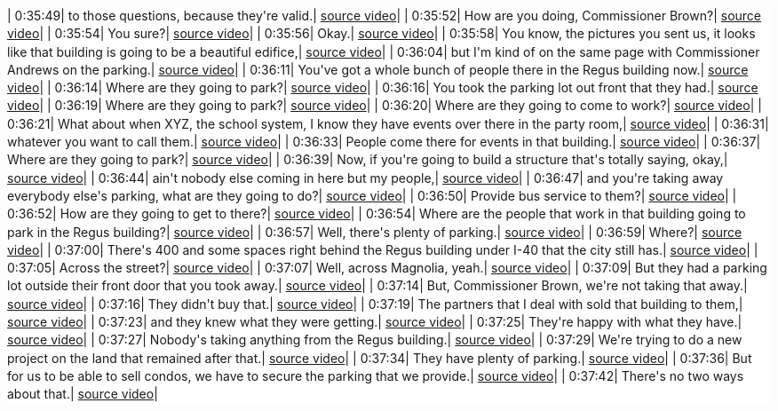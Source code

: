 | 0:35:49| to those questions, because they're valid.| [source video](https://archive.org/details/CoComWS160418?start=2149)|
| 0:35:52| How are you doing, Commissioner Brown?| [source video](https://archive.org/details/CoComWS160418?start=2152)|
| 0:35:54| You sure?| [source video](https://archive.org/details/CoComWS160418?start=2154)|
| 0:35:56| Okay.| [source video](https://archive.org/details/CoComWS160418?start=2156)|
| 0:35:58| You know, the pictures you sent us, it looks like that building is going to be a beautiful edifice,| [source video](https://archive.org/details/CoComWS160418?start=2158)|
| 0:36:04| but I'm kind of on the same page with Commissioner Andrews on the parking.| [source video](https://archive.org/details/CoComWS160418?start=2164)|
| 0:36:11| You've got a whole bunch of people there in the Regus building now.| [source video](https://archive.org/details/CoComWS160418?start=2171)|
| 0:36:14| Where are they going to park?| [source video](https://archive.org/details/CoComWS160418?start=2174)|
| 0:36:16| You took the parking lot out front that they had.| [source video](https://archive.org/details/CoComWS160418?start=2176)|
| 0:36:19| Where are they going to park?| [source video](https://archive.org/details/CoComWS160418?start=2179)|
| 0:36:20| Where are they going to come to work?| [source video](https://archive.org/details/CoComWS160418?start=2180)|
| 0:36:21| What about when XYZ, the school system, I know they have events over there in the party room,| [source video](https://archive.org/details/CoComWS160418?start=2181)|
| 0:36:31| whatever you want to call them.| [source video](https://archive.org/details/CoComWS160418?start=2191)|
| 0:36:33| People come there for events in that building.| [source video](https://archive.org/details/CoComWS160418?start=2193)|
| 0:36:37| Where are they going to park?| [source video](https://archive.org/details/CoComWS160418?start=2197)|
| 0:36:39| Now, if you're going to build a structure that's totally saying, okay,| [source video](https://archive.org/details/CoComWS160418?start=2199)|
| 0:36:44| ain't nobody else coming in here but my people,| [source video](https://archive.org/details/CoComWS160418?start=2204)|
| 0:36:47| and you're taking away everybody else's parking, what are they going to do?| [source video](https://archive.org/details/CoComWS160418?start=2207)|
| 0:36:50| Provide bus service to them?| [source video](https://archive.org/details/CoComWS160418?start=2210)|
| 0:36:52| How are they going to get to there?| [source video](https://archive.org/details/CoComWS160418?start=2212)|
| 0:36:54| Where are the people that work in that building going to park in the Regus building?| [source video](https://archive.org/details/CoComWS160418?start=2214)|
| 0:36:57| Well, there's plenty of parking.| [source video](https://archive.org/details/CoComWS160418?start=2217)|
| 0:36:59| Where?| [source video](https://archive.org/details/CoComWS160418?start=2219)|
| 0:37:00| There's 400 and some spaces right behind the Regus building under I-40 that the city still has.| [source video](https://archive.org/details/CoComWS160418?start=2220)|
| 0:37:05| Across the street?| [source video](https://archive.org/details/CoComWS160418?start=2225)|
| 0:37:07| Well, across Magnolia, yeah.| [source video](https://archive.org/details/CoComWS160418?start=2227)|
| 0:37:09| But they had a parking lot outside their front door that you took away.| [source video](https://archive.org/details/CoComWS160418?start=2229)|
| 0:37:14| But, Commissioner Brown, we're not taking that away.| [source video](https://archive.org/details/CoComWS160418?start=2234)|
| 0:37:16| They didn't buy that.| [source video](https://archive.org/details/CoComWS160418?start=2236)|
| 0:37:19| The partners that I deal with sold that building to them,| [source video](https://archive.org/details/CoComWS160418?start=2239)|
| 0:37:23| and they knew what they were getting.| [source video](https://archive.org/details/CoComWS160418?start=2243)|
| 0:37:25| They're happy with what they have.| [source video](https://archive.org/details/CoComWS160418?start=2245)|
| 0:37:27| Nobody's taking anything from the Regus building.| [source video](https://archive.org/details/CoComWS160418?start=2247)|
| 0:37:29| We're trying to do a new project on the land that remained after that.| [source video](https://archive.org/details/CoComWS160418?start=2249)|
| 0:37:34| They have plenty of parking.| [source video](https://archive.org/details/CoComWS160418?start=2254)|
| 0:37:36| But for us to be able to sell condos, we have to secure the parking that we provide.| [source video](https://archive.org/details/CoComWS160418?start=2256)|
| 0:37:42| There's no two ways about that.| [source video](https://archive.org/details/CoComWS160418?start=2262)|